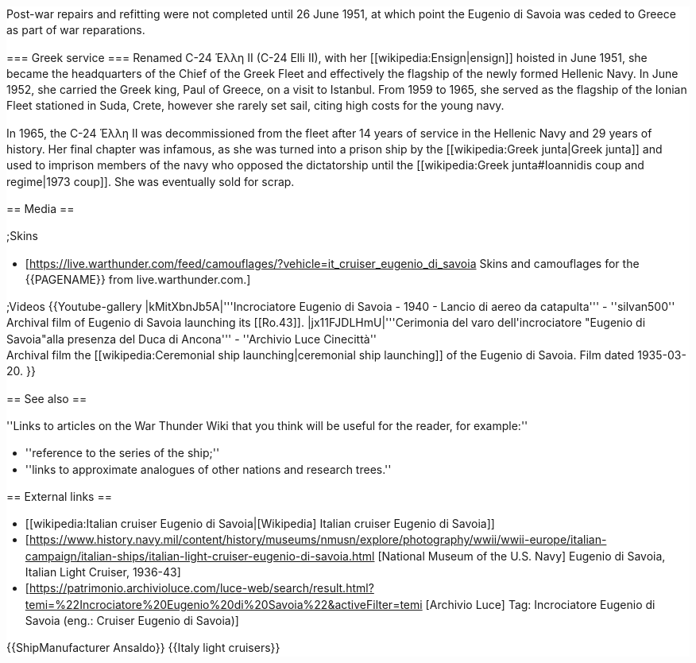Post-war repairs and refitting were not completed until 26 June 1951, at which point the Eugenio di Savoia was ceded to Greece as part of war reparations.

=== Greek service ===
Renamed C-24 Έλλη II (C-24 Elli II), with her [[wikipedia:Ensign|ensign]] hoisted in June 1951, she became the headquarters of the Chief of the Greek Fleet and effectively the flagship of the newly formed Hellenic Navy. In June 1952, she carried the Greek king, Paul of Greece, on a visit to Istanbul. From 1959 to 1965, she served as the flagship of the Ionian Fleet stationed in Suda, Crete, however she rarely set sail, citing high costs for the young navy.

In 1965, the C-24 Έλλη II was decommissioned from the fleet after 14 years of service in the Hellenic Navy and 29 years of history. Her final chapter was infamous, as she was turned into a prison ship by the [[wikipedia:Greek junta|Greek junta]] and used to imprison members of the navy who opposed the dictatorship until the [[wikipedia:Greek junta#Ioannidis coup and regime|1973 coup]]. She was eventually sold for scrap.

== Media ==


;Skins

* [https://live.warthunder.com/feed/camouflages/?vehicle=it_cruiser_eugenio_di_savoia Skins and camouflages for the {{PAGENAME}} from live.warthunder.com.]

;Videos
{{Youtube-gallery
|kMitXbnJb5A|'''Incrociatore Eugenio di Savoia - 1940 - Lancio di aereo da catapulta''' - ''silvan500''<br>Archival film of Eugenio di Savoia launching its [[Ro.43]].
|jx11FJDLHmU|'''Cerimonia del varo dell'incrociatore "Eugenio di Savoia"alla presenza del Duca di Ancona''' - ''Archivio Luce Cinecittà''<br>Archival film the [[wikipedia:Ceremonial ship launching|ceremonial ship launching]] of the Eugenio di Savoia. Film dated 1935-03-20.
}}

== See also ==

''Links to articles on the War Thunder Wiki that you think will be useful for the reader, for example:''

* ''reference to the series of the ship;''
* ''links to approximate analogues of other nations and research trees.''

== External links ==


* [[wikipedia:Italian cruiser Eugenio di Savoia|<nowiki>[Wikipedia]</nowiki> Italian cruiser Eugenio di Savoia]]
* [https://www.history.navy.mil/content/history/museums/nmusn/explore/photography/wwii/wwii-europe/italian-campaign/italian-ships/italian-light-cruiser-eugenio-di-savoia.html <nowiki>[National Museum of the U.S. Navy]</nowiki> Eugenio di Savoia, Italian Light Cruiser, 1936-43]
* [https://patrimonio.archivioluce.com/luce-web/search/result.html?temi=%22Incrociatore%20Eugenio%20di%20Savoia%22&activeFilter=temi <nowiki>[Archivio Luce] Tag: Incrociatore Eugenio di Savoia (eng.: Cruiser Eugenio di Savoia)</nowiki>]

{{ShipManufacturer Ansaldo}}
{{Italy light cruisers}}